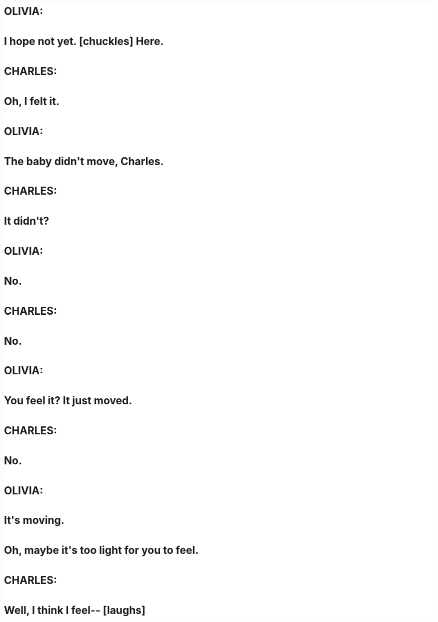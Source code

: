 ## OLIVIA:
I hope not yet. [chuckles] Here.
---

## CHARLES:
Oh, I felt it.
--

## OLIVIA:
The baby didn't move, Charles.
---

## CHARLES:
It didn't?
--

## OLIVIA:
No.
---

## CHARLES:
No.
---

## OLIVIA:
You feel it? It just moved.
--

## CHARLES:
No.
---

## OLIVIA:
It's moving.
---

Oh, maybe it's too light for you to feel.
---

## CHARLES:
Well, I think I feel-- [laughs]
---
